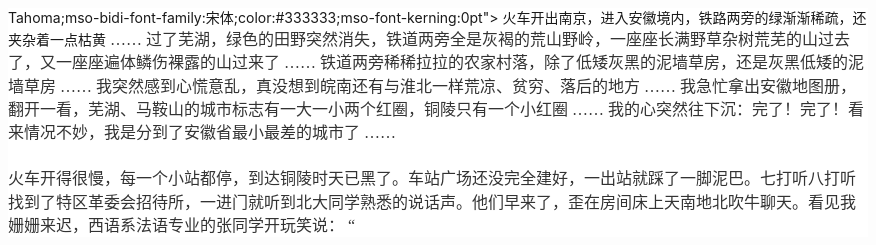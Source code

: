 Tahoma;mso-bidi-font-family:宋体;color:#333333;mso-font-kerning:0pt">
    火车开出南京，进入安徽境内，铁路两旁的绿渐渐稀疏，还夹杂着一点枯黄
   </span>
   <span style="font-size:12.0pt;font-family:Tahoma;mso-bidi-font-family:Tahoma;
color:#333333;mso-font-kerning:0pt">
    ……
   </span>
   <span lang="ZH-CN" style="font-size:12.0pt;font-family:宋体;mso-ascii-font-family:Tahoma;mso-hansi-font-family:
Tahoma;mso-bidi-font-family:宋体;color:#333333;mso-font-kerning:0pt">
    过了芜湖，绿色的田野突然消失，铁道两旁全是灰褐的荒山野岭，一座座长满野草杂树荒芜的山过去了，又一座座遍体鳞伤裸露的山过来了
   </span>
   <span style="font-size:12.0pt;font-family:Tahoma;mso-bidi-font-family:Tahoma;
color:#333333;mso-font-kerning:0pt">
    ……
   </span>
   <span lang="ZH-CN" style="font-size:12.0pt;font-family:宋体;mso-ascii-font-family:Tahoma;mso-hansi-font-family:
Tahoma;mso-bidi-font-family:宋体;color:#333333;mso-font-kerning:0pt">
    铁道两旁稀稀拉拉的农家村落，除了低矮灰黑的泥墙草房，还是灰黑低矮的泥墙草房
   </span>
   <span style="font-size:12.0pt;font-family:Tahoma;mso-bidi-font-family:Tahoma;
color:#333333;mso-font-kerning:0pt">
    ……
   </span>
   <span lang="ZH-CN" style="font-size:12.0pt;font-family:宋体;mso-ascii-font-family:Tahoma;mso-hansi-font-family:
Tahoma;mso-bidi-font-family:宋体;color:#333333;mso-font-kerning:0pt">
    我突然感到心慌意乱，真没想到皖南还有与淮北一样荒凉、贫穷、落后的地方
   </span>
   <span style="font-size:12.0pt;font-family:Tahoma;mso-bidi-font-family:Tahoma;
color:#333333;mso-font-kerning:0pt">
    ……
   </span>
   <span lang="ZH-CN" style="font-size:12.0pt;font-family:宋体;mso-ascii-font-family:Tahoma;mso-hansi-font-family:
Tahoma;mso-bidi-font-family:宋体;color:#333333;mso-font-kerning:0pt">
    我急忙拿出安徽地图册，翻开一看，芜湖、马鞍山的城市标志有一大一小两个红圈，铜陵只有一个小红圈
   </span>
   <span style="font-size:12.0pt;font-family:Tahoma;mso-bidi-font-family:Tahoma;
color:#333333;mso-font-kerning:0pt">
    ……
   </span>
   <span lang="ZH-CN" style="font-size:12.0pt;font-family:宋体;mso-ascii-font-family:Tahoma;mso-hansi-font-family:
Tahoma;mso-bidi-font-family:宋体;color:#333333;mso-font-kerning:0pt">
    我的心突然往下沉：完了！完了！看来情况不妙，我是分到了安徽省最小最差的城市了
   </span>
   <span style="font-size:12.0pt;font-family:Tahoma;mso-bidi-font-family:Tahoma;
color:#333333;mso-font-kerning:0pt">
    ……
    <br/>
    <br/>
   </span>
   <span lang="ZH-CN" style="font-size:12.0pt;font-family:宋体;
mso-ascii-font-family:Tahoma;mso-hansi-font-family:Tahoma;mso-bidi-font-family:
宋体;color:#333333;mso-font-kerning:0pt">
    火车开得很慢，每一个小站都停，到达铜陵时天已黑了。车站广场还没完全建好，一出站就踩了一脚泥巴。七打听八打听找到了特区革委会招待所，一进门就听到北大同学熟悉的说话声。他们早来了，歪在房间床上天南地北吹牛聊天。看见我姗姗来迟，西语系法语专业的张同学开玩笑说：
   </span>
   <span style="font-size:12.0pt;font-family:Tahoma;mso-bidi-font-family:Tahoma;
color:#333333;mso-font-kerning:0pt">
    “
   </span>